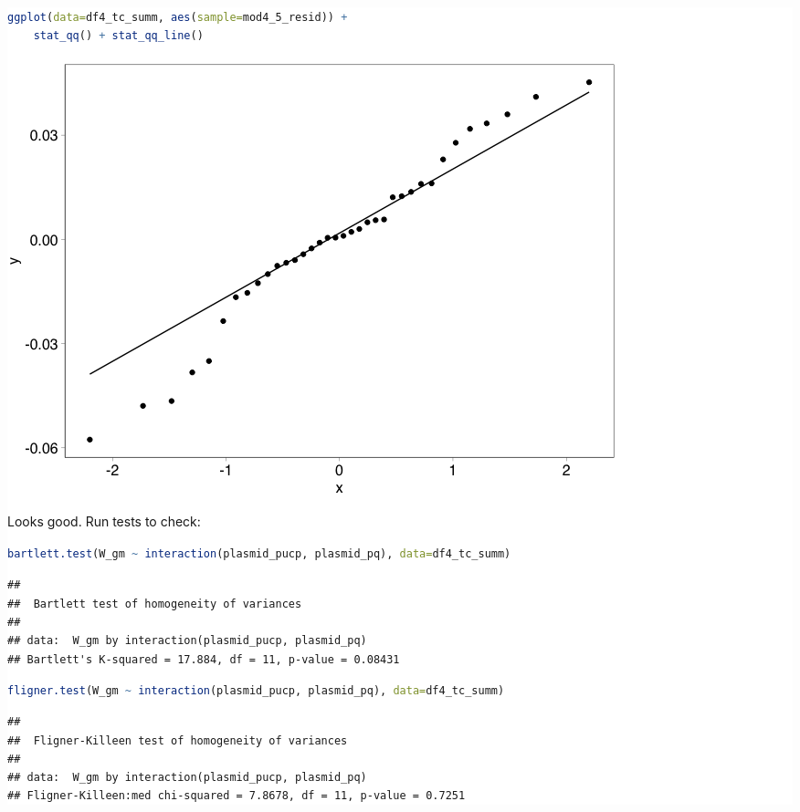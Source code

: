``` r
ggplot(data=df4_tc_summ, aes(sample=mod4_5_resid)) + 
    stat_qq() + stat_qq_line()
```

![](COMPMUT_exp_4_PQ57-59_files/figure-gfm/unnamed-chunk-16-4.png)

Looks good. Run tests to check:

``` r
bartlett.test(W_gm ~ interaction(plasmid_pucp, plasmid_pq), data=df4_tc_summ)
```

    ## 
    ##  Bartlett test of homogeneity of variances
    ## 
    ## data:  W_gm by interaction(plasmid_pucp, plasmid_pq)
    ## Bartlett's K-squared = 17.884, df = 11, p-value = 0.08431

``` r
fligner.test(W_gm ~ interaction(plasmid_pucp, plasmid_pq), data=df4_tc_summ)
```

    ## 
    ##  Fligner-Killeen test of homogeneity of variances
    ## 
    ## data:  W_gm by interaction(plasmid_pucp, plasmid_pq)
    ## Fligner-Killeen:med chi-squared = 7.8678, df = 11, p-value = 0.7251
